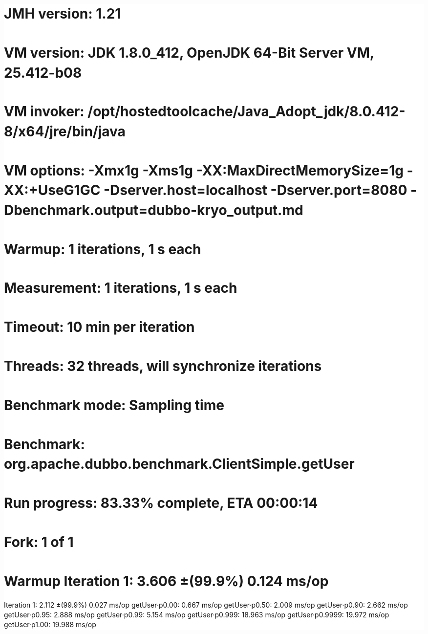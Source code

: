 
# JMH version: 1.21
# VM version: JDK 1.8.0_412, OpenJDK 64-Bit Server VM, 25.412-b08
# VM invoker: /opt/hostedtoolcache/Java_Adopt_jdk/8.0.412-8/x64/jre/bin/java
# VM options: -Xmx1g -Xms1g -XX:MaxDirectMemorySize=1g -XX:+UseG1GC -Dserver.host=localhost -Dserver.port=8080 -Dbenchmark.output=dubbo-kryo_output.md
# Warmup: 1 iterations, 1 s each
# Measurement: 1 iterations, 1 s each
# Timeout: 10 min per iteration
# Threads: 32 threads, will synchronize iterations
# Benchmark mode: Sampling time
# Benchmark: org.apache.dubbo.benchmark.ClientSimple.getUser

# Run progress: 83.33% complete, ETA 00:00:14
# Fork: 1 of 1
# Warmup Iteration   1: 3.606 ±(99.9%) 0.124 ms/op
Iteration   1: 2.112 ±(99.9%) 0.027 ms/op
                 getUser·p0.00:   0.667 ms/op
                 getUser·p0.50:   2.009 ms/op
                 getUser·p0.90:   2.662 ms/op
                 getUser·p0.95:   2.888 ms/op
                 getUser·p0.99:   5.154 ms/op
                 getUser·p0.999:  18.963 ms/op
                 getUser·p0.9999: 19.972 ms/op
                 getUser·p1.00:   19.988 ms/op


